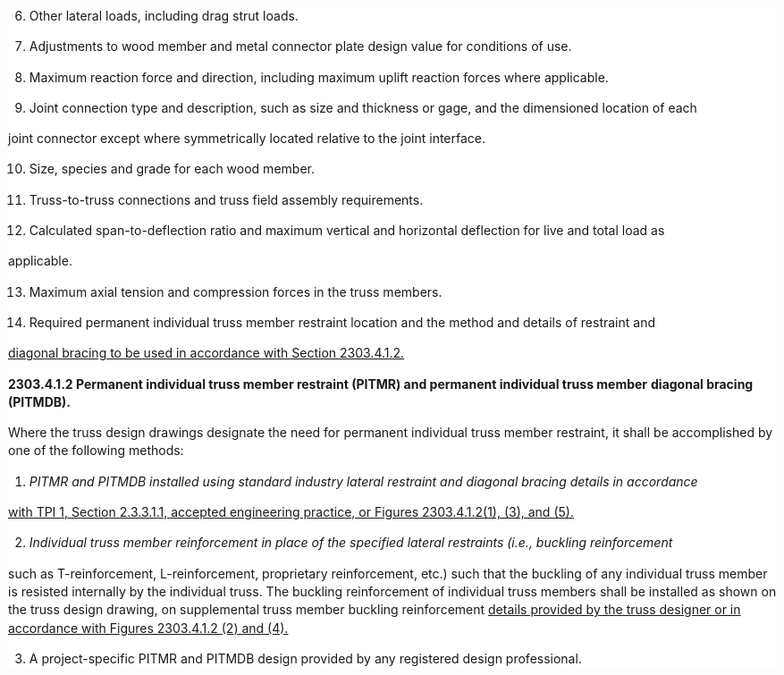 6. Other lateral loads, including drag strut loads.

7. Adjustments to wood member and metal connector plate design value for conditions of use.

8. Maximum reaction force and direction, including maximum uplift reaction forces where applicable.

9. Joint connection type and description, such as size and thickness or gage, and the dimensioned location of each

joint connector except where symmetrically located relative to the joint interface.

10. Size, species and grade for each wood member.

11. Truss-to-truss connections and truss field assembly requirements.

12. Calculated span-to-deflection ratio and maximum vertical and horizontal deflection for live and total load as


applicable.

13. Maximum axial tension and compression forces in the truss members.


14. Required permanent individual truss member restraint location and the method and details of restraint and


[diagonal bracing to be used in accordance with Section 2303.4.1.2.](http://codes.iccsafe.org/#VACC2021P1_Ch23_Sec2303.4.1.2)

**2303.4.1.2 Permanent individual truss member restraint (PITMR) and permanent individual truss member**
**diagonal bracing (PITMDB).**


Where the truss design drawings designate the need for permanent individual truss member restraint, it shall be
accomplished by one of the following methods:

1. _PITMR and PITMDB installed using standard industry lateral restraint and diagonal bracing details in accordance_

[with TPI 1, Section 2.3.3.1.1, accepted engineering practice, or Figures 2303.4.1.2(1), (3), and (5).](http://codes.iccsafe.org/#VACC2021P1_Ch35_PromTPI_RefStdTPI_1_2014)

2. _Individual truss member reinforcement in place of the specified lateral restraints (i.e., buckling reinforcement_

such as T-reinforcement, L-reinforcement, proprietary reinforcement, etc.) such that the buckling of any individual
truss member is resisted internally by the individual truss. The buckling reinforcement of individual truss members
shall be installed as shown on the truss design drawing, on supplemental truss member buckling reinforcement
[details provided by the truss designer or in accordance with Figures 2303.4.1.2 (2) and (4).](http://codes.iccsafe.org/#VACC2021P1_Ch23_Sec2303.4.1.2_Fig2303.4.1.2_2)


3. A project-specific PITMR and PITMDB design provided by any registered design professional.

